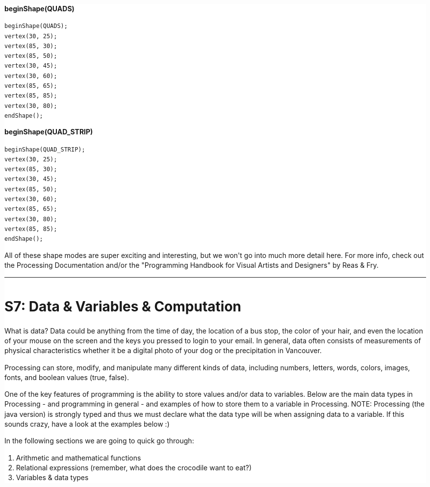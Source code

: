 **beginShape(QUADS)**
	
	beginShape(QUADS);
	vertex(30, 25);
	vertex(85, 30);
	vertex(85, 50);
	vertex(30, 45);
	vertex(30, 60);
	vertex(85, 65);
	vertex(85, 85);
	vertex(30, 80);
	endShape();

**beginShape(QUAD_STRIP)**

	beginShape(QUAD_STRIP);
	vertex(30, 25);
	vertex(85, 30);
	vertex(30, 45);
	vertex(85, 50);
	vertex(30, 60);
	vertex(85, 65);
	vertex(30, 80);
	vertex(85, 85);
	endShape();


All of these shape modes are super exciting and interesting, but we won't go into much more detail here. For more info, check out the Processing Documentation and/or the "Programming Handbook for Visual Artists and Designers" by Reas & Fry.


***
# S7: Data & Variables & Computation

What is data? Data could be anything from the time of day, the location of a bus stop, the color of your hair, and even the location of your mouse on the screen and the keys you pressed to login to your email. In general, data often consists of measurements of physical characteristics whether it be a digital photo of your dog or the precipitation in Vancouver. 

Processing can store, modify, and manipulate many different kinds of data, including numbers, letters, words, colors, images, fonts, and boolean values (true, false).

One of the key features of programming is the ability to store values and/or data to variables. Below are the main data types in Processing - and programming in general - and examples of how to store them to a variable in Processing. NOTE: Processing (the java version) is strongly typed and thus we must declare what the data type will be when assigning data to a variable. If this sounds crazy, have a look at the examples below :)

In the following sections we are going to quick go through:

1. Arithmetic and mathematical functions
2. Relational expressions (remember, what does the crocodile want to eat?)
3. Variables & data types
